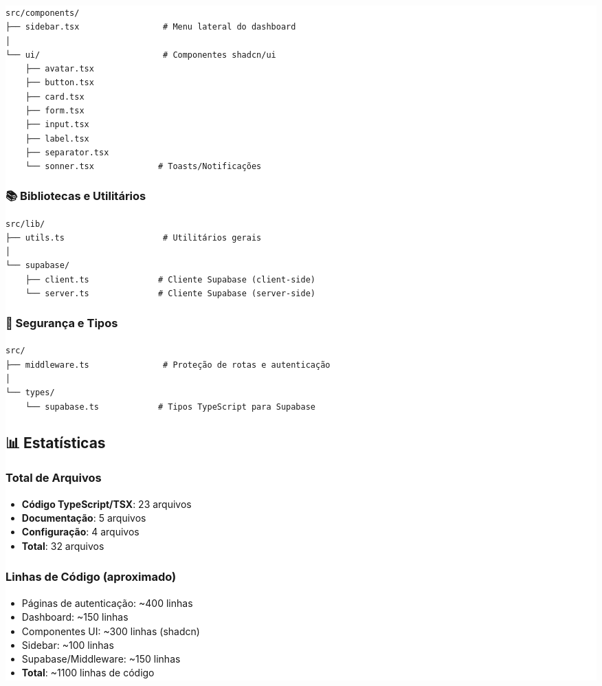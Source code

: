 ```
src/components/
├── sidebar.tsx                 # Menu lateral do dashboard
│
└── ui/                         # Componentes shadcn/ui
    ├── avatar.tsx
    ├── button.tsx
    ├── card.tsx
    ├── form.tsx
    ├── input.tsx
    ├── label.tsx
    ├── separator.tsx
    └── sonner.tsx             # Toasts/Notificações
```

### 📚 Bibliotecas e Utilitários

```
src/lib/
├── utils.ts                    # Utilitários gerais
│
└── supabase/
    ├── client.ts              # Cliente Supabase (client-side)
    └── server.ts              # Cliente Supabase (server-side)
```

### 🔐 Segurança e Tipos

```
src/
├── middleware.ts               # Proteção de rotas e autenticação
│
└── types/
    └── supabase.ts            # Tipos TypeScript para Supabase
```

## 📊 Estatísticas

### Total de Arquivos
- **Código TypeScript/TSX**: 23 arquivos
- **Documentação**: 5 arquivos  
- **Configuração**: 4 arquivos
- **Total**: 32 arquivos

### Linhas de Código (aproximado)
- Páginas de autenticação: ~400 linhas
- Dashboard: ~150 linhas
- Componentes UI: ~300 linhas (shadcn)
- Sidebar: ~100 linhas
- Supabase/Middleware: ~150 linhas
- **Total**: ~1100 linhas de código
